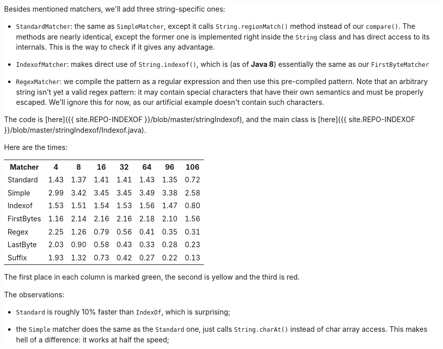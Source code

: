 Besides mentioned matchers, we'll add three string-specific ones:

- `StandardMatcher`: the same as `SimpleMatcher`, except it calls `String.regionMatch()` method instead
of our `compare()`. The methods are nearly identical, except the former one is implemented
right inside the `String` class and has direct access to its internals. This is the way to check if
it gives any advantage.

- `IndexofMatcher`: makes direct use of `String.indexof()`, which is (as of **Java 8**) essentially
the same as our `FirstByteMatcher`

- `RegexMatcher`: we compile the pattern
as a regular expression and then use this pre-compiled pattern. Note that an
arbitrary string isn't yet a valid regex pattern: it may contain special characters that have
their own semantics and must be properly escaped. We'll ignore this for now, as our artificial
example doesn't contain such characters.

The code is [here]({{ site.REPO-INDEXOF }}/blob/master/stringIndexof), and the main class is
[here]({{ site.REPO-INDEXOF }}/blob/master/stringIndexof/Indexof.java).

Here are the times:

<table class="numeric">
<tr><th> Matcher </th><th>4</th><th>8</th><th>16</th><th>32</th><th>64</th><th>96</th><th>106</th></tr>
<tr><td class="ttext">Standard</td>  <td class="yellow"> 1.43</td><td>                 1.37</td><td>                1.41</td><td>                 1.41</td><td>                 1.43</td><td>                 1.35</td><td>                0.72</td></tr>
<tr><td class="ttext">Simple</td>    <td>                2.99</td><td>                 3.42</td><td>                3.45</td><td>                 3.45</td><td>                 3.49</td><td>                 3.38</td><td>                2.58</td></tr>
<tr><td class="ttext">Indexof</td>   <td class="red">    1.53</td><td>                 1.51</td><td>                1.54</td><td>                 1.53</td><td>                 1.56</td><td>                 1.47</td><td>                0.80</td></tr>
<tr><td class="ttext">FirstBytes</td><td class="green">  1.16</td><td>                 2.14</td><td>                2.16</td><td>                 2.16</td><td>                 2.18</td><td>                 2.10</td><td>                1.56</td></tr>
<tr><td class="ttext">Regex</td>     <td>                2.25</td><td class="yellow">  1.26</td><td class="red">    0.79</td><td class="red">     0.56</td><td class="red">     0.41</td><td class="red">     0.35</td><td class="red">    0.31</td></tr>
<tr><td class="ttext">LastByte</td>  <td>                2.03</td><td class="green">   0.90</td><td class="green">  0.58</td><td class="yellow">  0.43</td><td class="yellow">  0.33</td><td class="yellow">  0.28</td><td class="yellow"> 0.23</td></tr>
<tr><td class="ttext">Suffix</td>    <td>                1.93</td><td class="red">     1.32</td><td class="yellow"> 0.73</td><td class="green">   0.42</td><td class="green">   0.27</td><td class="green">   0.22</td><td class="green">  0.13</td></tr>
</table>

The first place in each column is marked green, the second is yellow and the third is red.

The observations:

- `Standard` is roughly 10% faster than `IndexOf`, which is surprising;

- the `Simple` matcher does the same as the `Standard` one, just calls `String.charAt()` instead of
char array access. This makes hell of a difference: it works at half the speed;
